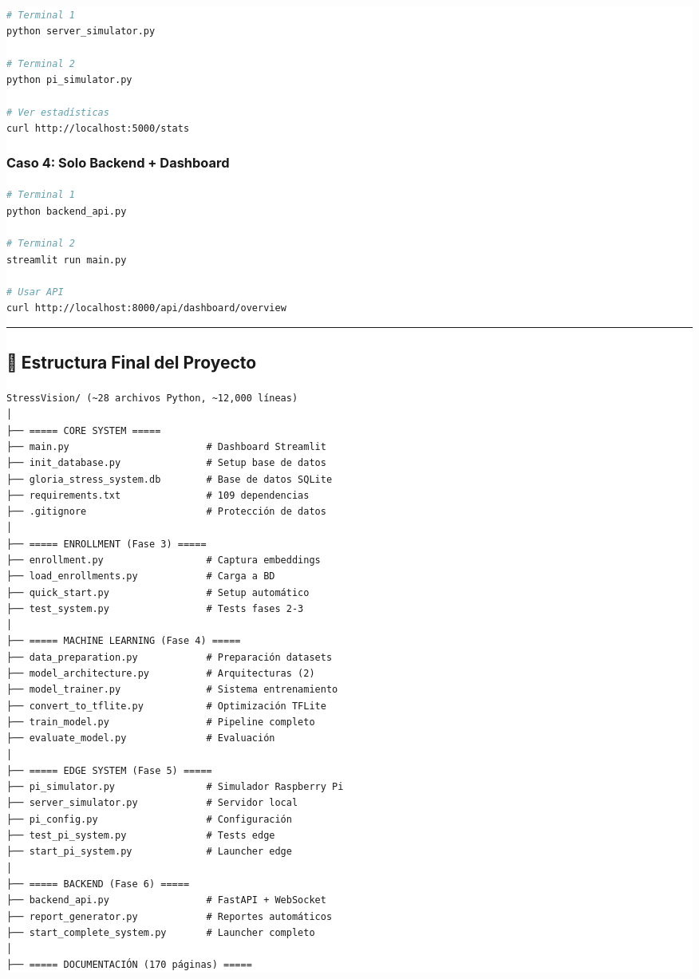 ```bash
# Terminal 1
python server_simulator.py

# Terminal 2
python pi_simulator.py

# Ver estadísticas
curl http://localhost:5000/stats
```

### Caso 4: Solo Backend + Dashboard

```bash
# Terminal 1
python backend_api.py

# Terminal 2
streamlit run main.py

# Usar API
curl http://localhost:8000/api/dashboard/overview
```

---

## 📁 Estructura Final del Proyecto

```
StressVision/ (~28 archivos Python, ~12,000 líneas)
│
├── ===== CORE SYSTEM =====
├── main.py                        # Dashboard Streamlit
├── init_database.py               # Setup base de datos
├── gloria_stress_system.db        # Base de datos SQLite
├── requirements.txt               # 109 dependencias
├── .gitignore                     # Protección de datos
│
├── ===== ENROLLMENT (Fase 3) =====
├── enrollment.py                  # Captura embeddings
├── load_enrollments.py            # Carga a BD
├── quick_start.py                 # Setup automático
├── test_system.py                 # Tests fases 2-3
│
├── ===== MACHINE LEARNING (Fase 4) =====
├── data_preparation.py            # Preparación datasets
├── model_architecture.py          # Arquitecturas (2)
├── model_trainer.py               # Sistema entrenamiento
├── convert_to_tflite.py           # Optimización TFLite
├── train_model.py                 # Pipeline completo
├── evaluate_model.py              # Evaluación
│
├── ===== EDGE SYSTEM (Fase 5) =====
├── pi_simulator.py                # Simulador Raspberry Pi
├── server_simulator.py            # Servidor local
├── pi_config.py                   # Configuración
├── test_pi_system.py              # Tests edge
├── start_pi_system.py             # Launcher edge
│
├── ===== BACKEND (Fase 6) =====
├── backend_api.py                 # FastAPI + WebSocket
├── report_generator.py            # Reportes automáticos
├── start_complete_system.py       # Launcher completo
│
├── ===== DOCUMENTACIÓN (170 páginas) =====
```